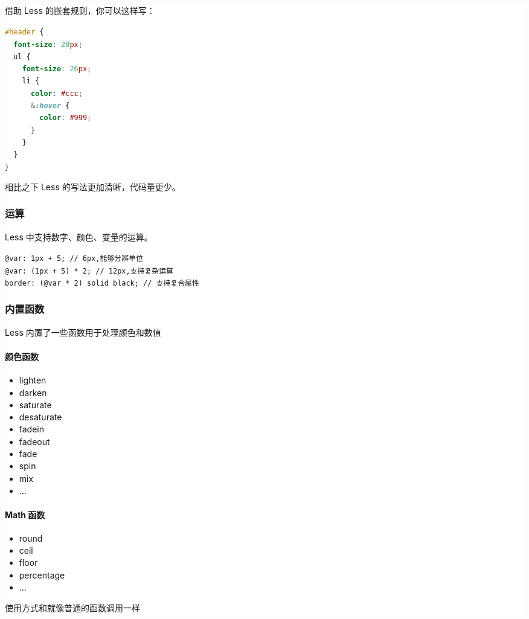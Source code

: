 借助 Less 的嵌套规则，你可以这样写：

```css
#header {
  font-size: 20px;
  ul {
    font-size: 26px;
    li {
      color: #ccc;
      &:hover {
        color: #999;
      }
    }
  }
}
```

相比之下 Less 的写法更加清晰，代码量更少。

### 运算

Less 中支持数字、颜色、变量的运算。

```less
@var: 1px + 5; // 6px,能够分辨单位
@var: (1px + 5) * 2; // 12px,支持复杂运算
border: (@var * 2) solid black; // 支持复合属性
```

### 内置函数

Less 内置了一些函数用于处理颜色和数值

#### 颜色函数

- lighten
- darken
- saturate
- desaturate
- fadein
- fadeout
- fade
- spin
- mix
- ...

#### Math 函数

- round
- ceil
- floor
- percentage
- ...

使用方式和就像普通的函数调用一样
